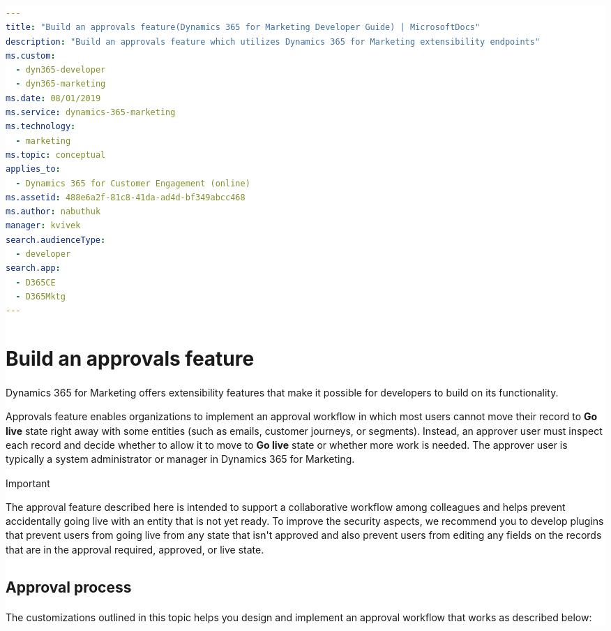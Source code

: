 ```yaml
---
title: "Build an approvals feature(Dynamics 365 for Marketing Developer Guide) | MicrosoftDocs"
description: "Build an approvals feature which utilizes Dynamics 365 for Marketing extensibility endpoints"
ms.custom: 
  - dyn365-developer
  - dyn365-marketing
ms.date: 08/01/2019
ms.service: dynamics-365-marketing
ms.technology: 
  - marketing
ms.topic: conceptual
applies_to: 
  - Dynamics 365 for Customer Engagement (online)
ms.assetid: 488e6a2f-81c8-41da-ad4d-bf349abcc468
ms.author: nabuthuk
manager: kvivek
search.audienceType: 
  - developer
search.app: 
  - D365CE
  - D365Mktg
---
```


# Build an approvals feature

Dynamics 365 for Marketing offers extensibility features that make it possible for developers to build on its functionality.

Approvals feature enables organizations to implement an approval workflow in which most users cannot move their record to **Go live** state right away with some entities (such as emails, customer journeys, or segments).
 Instead, an approver user must inspect each record and decide whether to allow it to move to **Go live** state or whether more work is needed. The approver user is typically a system administrator or manager in Dynamics 365 for Marketing.

> [!IMPORTANT]
> The approval feature described here is intended to support a collaborative workflow among colleagues and helps prevent accidentally going live with an entity that is not yet ready. To improve the security aspects, we recommend you to develop plugins that prevent users from going live from any state that isn't approved and also prevent users from editing any fields on the records that are in the approval required, approved, or live state.






## Approval process

The customizations outlined in this topic helps you design and implement an approval workflow that works as described below:

